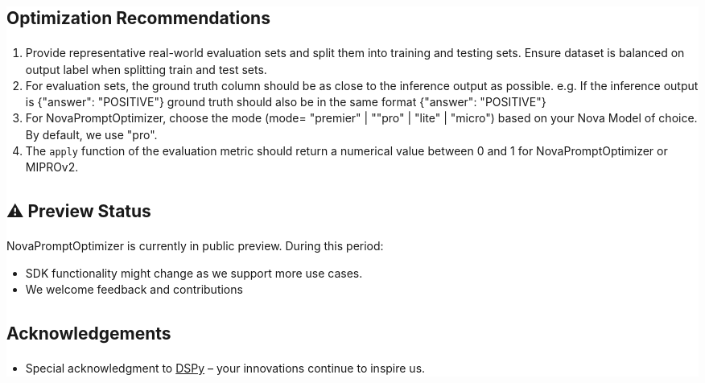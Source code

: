 ## Optimization Recommendations
1. Provide representative real-world evaluation sets and split them into training and testing sets. Ensure dataset is balanced on output label when splitting train and test sets.
2. For evaluation sets, the ground truth column should be as close to the inference output as possible. e.g. If the inference output is {"answer": "POSITIVE"} ground truth should also be in the same format {"answer": "POSITIVE"}
3. For NovaPromptOptimizer, choose the mode (mode= "premier" | ""pro" | "lite" | "micro") based on your Nova Model of choice. By default, we use "pro".
4. The `apply` function of the evaluation metric should return a numerical value between 0 and 1 for NovaPromptOptimizer or MIPROv2.

## ⚠️ Preview Status

NovaPromptOptimizer is currently in public preview. During this period:
- SDK functionality might change as we support more use cases.
- We welcome feedback and contributions

## Acknowledgements
* Special acknowledgment to [DSPy](https://github.com/stanfordnlp/dspy) – your innovations continue to inspire us.
